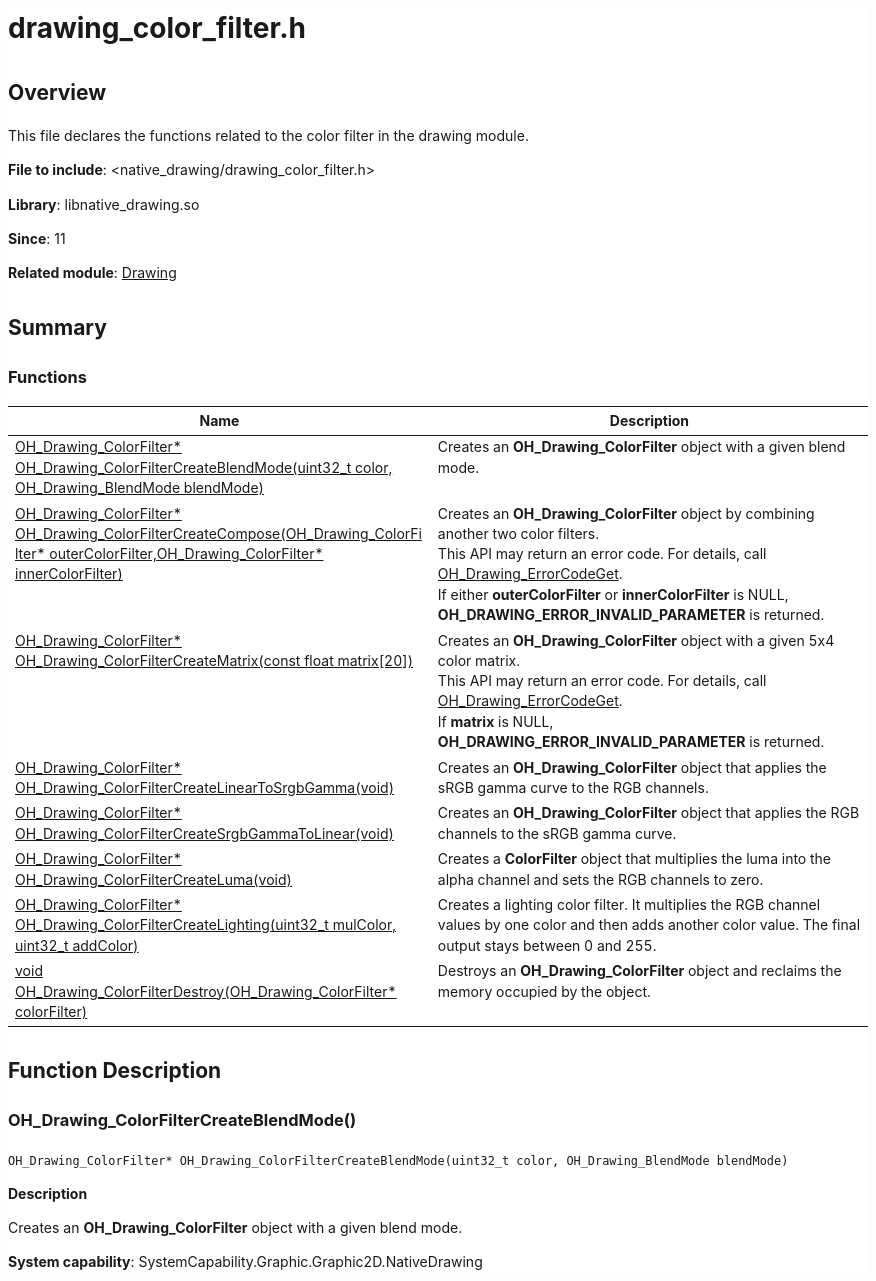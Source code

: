 # drawing_color_filter.h








## Overview

This file declares the functions related to the color filter in the drawing module.

**File to include**: <native_drawing/drawing_color_filter.h>

**Library**: libnative_drawing.so

**Since**: 11

**Related module**: [Drawing](capi-drawing.md)

## Summary

### Functions

| Name| Description|
| -- | -- |
| [OH_Drawing_ColorFilter* OH_Drawing_ColorFilterCreateBlendMode(uint32_t color, OH_Drawing_BlendMode blendMode)](#oh_drawing_colorfiltercreateblendmode) | Creates an **OH_Drawing_ColorFilter** object with a given blend mode.|
| [OH_Drawing_ColorFilter* OH_Drawing_ColorFilterCreateCompose(OH_Drawing_ColorFilter* outerColorFilter,OH_Drawing_ColorFilter* innerColorFilter)](#oh_drawing_colorfiltercreatecompose) | Creates an **OH_Drawing_ColorFilter** object by combining another two color filters.<br>This API may return an error code. For details, call [OH_Drawing_ErrorCodeGet](capi-drawing-error-code-h.md#oh_drawing_errorcodeget).<br>If either **outerColorFilter** or **innerColorFilter** is NULL, **OH_DRAWING_ERROR_INVALID_PARAMETER** is returned.|
| [OH_Drawing_ColorFilter* OH_Drawing_ColorFilterCreateMatrix(const float matrix[20])](#oh_drawing_colorfiltercreatematrix) | Creates an **OH_Drawing_ColorFilter** object with a given 5x4 color matrix.<br>This API may return an error code. For details, call [OH_Drawing_ErrorCodeGet](capi-drawing-error-code-h.md#oh_drawing_errorcodeget).<br>If **matrix** is NULL, **OH_DRAWING_ERROR_INVALID_PARAMETER** is returned.|
| [OH_Drawing_ColorFilter* OH_Drawing_ColorFilterCreateLinearToSrgbGamma(void)](#oh_drawing_colorfiltercreatelineartosrgbgamma) | Creates an **OH_Drawing_ColorFilter** object that applies the sRGB gamma curve to the RGB channels.|
| [OH_Drawing_ColorFilter* OH_Drawing_ColorFilterCreateSrgbGammaToLinear(void)](#oh_drawing_colorfiltercreatesrgbgammatolinear) | Creates an **OH_Drawing_ColorFilter** object that applies the RGB channels to the sRGB gamma curve.|
| [OH_Drawing_ColorFilter* OH_Drawing_ColorFilterCreateLuma(void)](#oh_drawing_colorfiltercreateluma) | Creates a **ColorFilter** object that multiplies the luma into the alpha channel and sets the RGB channels to zero.|
| [OH_Drawing_ColorFilter* OH_Drawing_ColorFilterCreateLighting(uint32_t mulColor, uint32_t addColor)](#oh_drawing_colorfiltercreatelighting) | Creates a lighting color filter. It multiplies the RGB channel values by one color and then adds another color value. The final output stays between 0 and 255.|
| [void OH_Drawing_ColorFilterDestroy(OH_Drawing_ColorFilter* colorFilter)](#oh_drawing_colorfilterdestroy) | Destroys an **OH_Drawing_ColorFilter** object and reclaims the memory occupied by the object.|

## Function Description

### OH_Drawing_ColorFilterCreateBlendMode()

```
OH_Drawing_ColorFilter* OH_Drawing_ColorFilterCreateBlendMode(uint32_t color, OH_Drawing_BlendMode blendMode)
```

**Description**

Creates an **OH_Drawing_ColorFilter** object with a given blend mode.

**System capability**: SystemCapability.Graphic.Graphic2D.NativeDrawing
